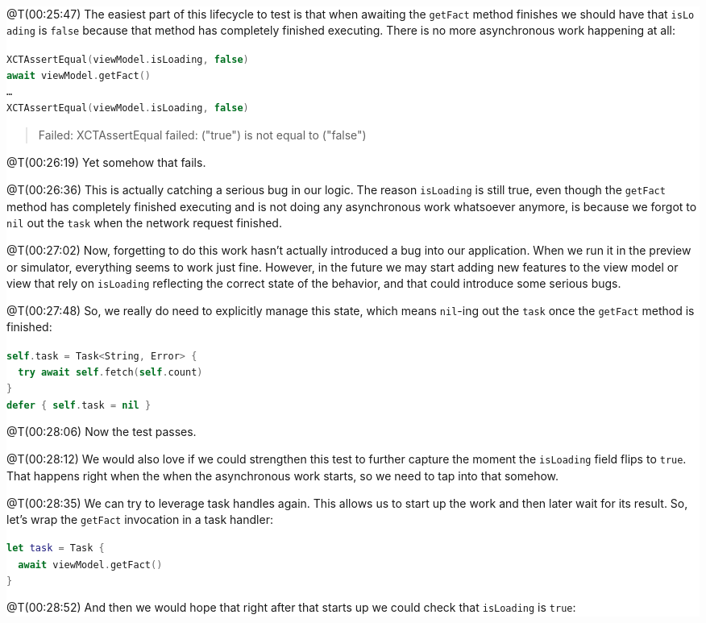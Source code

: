 @T(00:25:47)
The easiest part of this lifecycle to test is that when awaiting the `getFact` method finishes we should have that `isLoading` is `false` because that method has completely finished executing. There is no more asynchronous work happening at all:

```swift
XCTAssertEqual(viewModel.isLoading, false)
await viewModel.getFact()
…
XCTAssertEqual(viewModel.isLoading, false)
```

> Failed: XCTAssertEqual failed: ("true") is not equal to ("false")

@T(00:26:19)
Yet somehow that fails.

@T(00:26:36)
This is actually catching a serious bug in our logic. The reason `isLoading` is still true, even though the `getFact` method has completely finished executing and is not doing any asynchronous work whatsoever anymore, is because we forgot to `nil` out the `task` when the network request finished.

@T(00:27:02)
Now, forgetting to do this work hasn’t actually introduced a bug into our application. When we run it in the preview or simulator, everything seems to work just fine. However, in the future we may start adding new features to the view model or view that rely on `isLoading` reflecting the correct state of the behavior, and that could introduce some serious bugs.

@T(00:27:48)
So, we really do need to explicitly manage this state, which means `nil`-ing out the `task` once the `getFact` method is finished:

```swift
self.task = Task<String, Error> {
  try await self.fetch(self.count)
}
defer { self.task = nil }
```

@T(00:28:06)
Now the test passes.

@T(00:28:12)
We would also love if we could strengthen this test to further capture the moment the `isLoading` field flips to `true`. That happens right when the when the asynchronous work starts, so we need to tap into that somehow.

@T(00:28:35)
We can try to leverage task handles again. This allows us to start up the work and then later wait for its result. So, let’s wrap the `getFact` invocation in a task handler:

```swift
let task = Task {
  await viewModel.getFact()
}
```

@T(00:28:52)
And then we would hope that right after that starts up we could check that `isLoading` is `true`:
